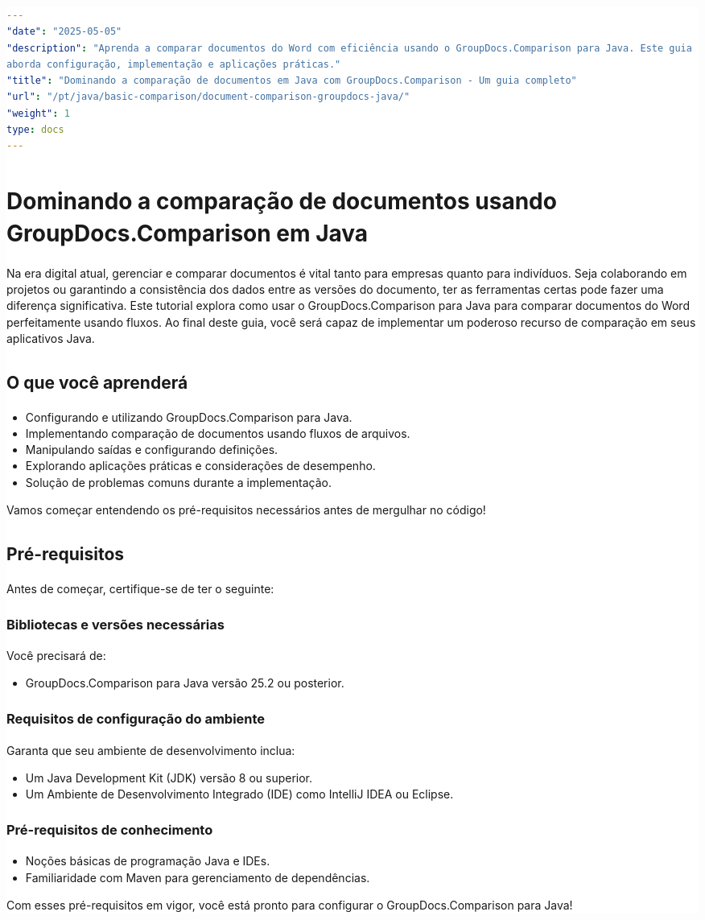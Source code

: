 ```yaml
---
"date": "2025-05-05"
"description": "Aprenda a comparar documentos do Word com eficiência usando o GroupDocs.Comparison para Java. Este guia aborda configuração, implementação e aplicações práticas."
"title": "Dominando a comparação de documentos em Java com GroupDocs.Comparison - Um guia completo"
"url": "/pt/java/basic-comparison/document-comparison-groupdocs-java/"
"weight": 1
type: docs
---
```

# Dominando a comparação de documentos usando GroupDocs.Comparison em Java

Na era digital atual, gerenciar e comparar documentos é vital tanto para empresas quanto para indivíduos. Seja colaborando em projetos ou garantindo a consistência dos dados entre as versões do documento, ter as ferramentas certas pode fazer uma diferença significativa. Este tutorial explora como usar o GroupDocs.Comparison para Java para comparar documentos do Word perfeitamente usando fluxos. Ao final deste guia, você será capaz de implementar um poderoso recurso de comparação em seus aplicativos Java.

## O que você aprenderá

- Configurando e utilizando GroupDocs.Comparison para Java.
- Implementando comparação de documentos usando fluxos de arquivos.
- Manipulando saídas e configurando definições.
- Explorando aplicações práticas e considerações de desempenho.
- Solução de problemas comuns durante a implementação.

Vamos começar entendendo os pré-requisitos necessários antes de mergulhar no código!

## Pré-requisitos

Antes de começar, certifique-se de ter o seguinte:

### Bibliotecas e versões necessárias
Você precisará de:
- GroupDocs.Comparison para Java versão 25.2 ou posterior.

### Requisitos de configuração do ambiente
Garanta que seu ambiente de desenvolvimento inclua:
- Um Java Development Kit (JDK) versão 8 ou superior.
- Um Ambiente de Desenvolvimento Integrado (IDE) como IntelliJ IDEA ou Eclipse.

### Pré-requisitos de conhecimento
- Noções básicas de programação Java e IDEs.
- Familiaridade com Maven para gerenciamento de dependências.

Com esses pré-requisitos em vigor, você está pronto para configurar o GroupDocs.Comparison para Java!
